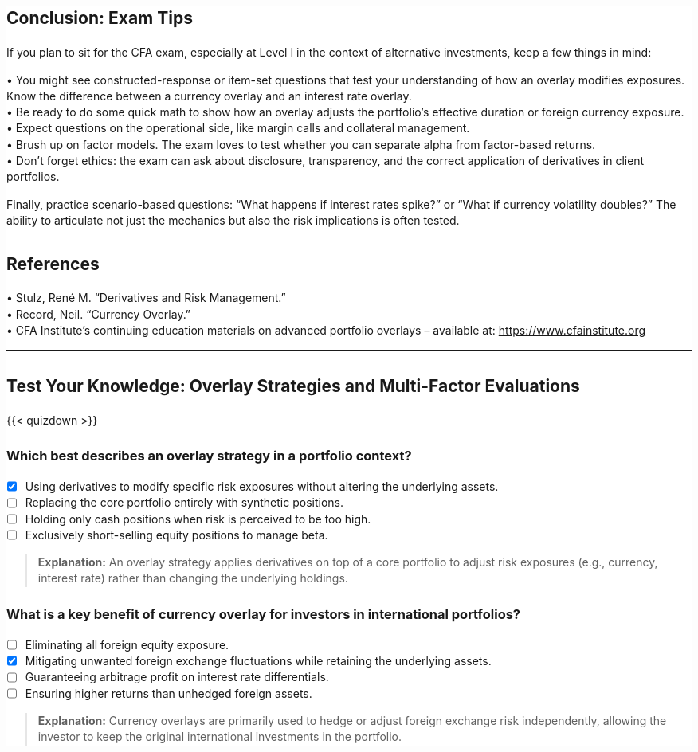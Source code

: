 ## Conclusion: Exam Tips
If you plan to sit for the CFA exam, especially at Level I in the context of alternative investments, keep a few things in mind:

• You might see constructed-response or item-set questions that test your understanding of how an overlay modifies exposures. Know the difference between a currency overlay and an interest rate overlay.  
• Be ready to do some quick math to show how an overlay adjusts the portfolio’s effective duration or foreign currency exposure.  
• Expect questions on the operational side, like margin calls and collateral management.  
• Brush up on factor models. The exam loves to test whether you can separate alpha from factor-based returns.  
• Don’t forget ethics: the exam can ask about disclosure, transparency, and the correct application of derivatives in client portfolios.  

Finally, practice scenario-based questions: “What happens if interest rates spike?” or “What if currency volatility doubles?” The ability to articulate not just the mechanics but also the risk implications is often tested.

## References
• Stulz, René M. “Derivatives and Risk Management.”  
• Record, Neil. “Currency Overlay.”  
• CFA Institute’s continuing education materials on advanced portfolio overlays – available at: https://www.cfainstitute.org  

-----

## Test Your Knowledge: Overlay Strategies and Multi-Factor Evaluations

{{< quizdown >}}

### Which best describes an overlay strategy in a portfolio context?

- [x] Using derivatives to modify specific risk exposures without altering the underlying assets.
- [ ] Replacing the core portfolio entirely with synthetic positions.
- [ ] Holding only cash positions when risk is perceived to be too high.
- [ ] Exclusively short-selling equity positions to manage beta.

> **Explanation:** An overlay strategy applies derivatives on top of a core portfolio to adjust risk exposures (e.g., currency, interest rate) rather than changing the underlying holdings.  

### What is a key benefit of currency overlay for investors in international portfolios?

- [ ] Eliminating all foreign equity exposure.
- [x] Mitigating unwanted foreign exchange fluctuations while retaining the underlying assets.
- [ ] Guaranteeing arbitrage profit on interest rate differentials.
- [ ] Ensuring higher returns than unhedged foreign assets.

> **Explanation:** Currency overlays are primarily used to hedge or adjust foreign exchange risk independently, allowing the investor to keep the original international investments in the portfolio.  
